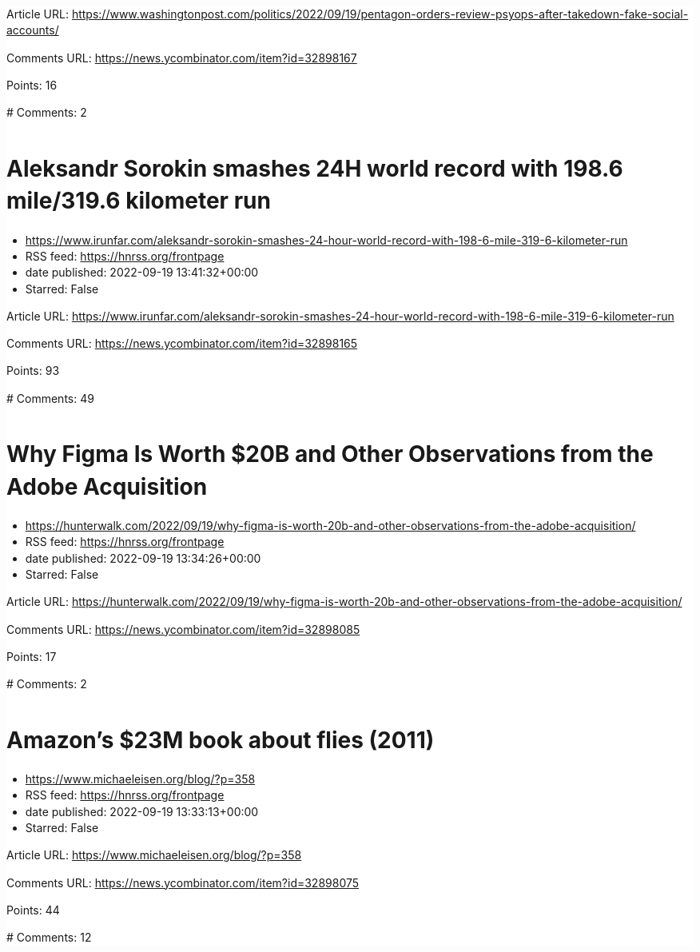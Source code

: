 <p>Article URL: <a href="https://www.washingtonpost.com/politics/2022/09/19/pentagon-orders-review-psyops-after-takedown-fake-social-accounts/">https://www.washingtonpost.com/politics/2022/09/19/pentagon-orders-review-psyops-after-takedown-fake-social-accounts/</a></p>
<p>Comments URL: <a href="https://news.ycombinator.com/item?id=32898167">https://news.ycombinator.com/item?id=32898167</a></p>
<p>Points: 16</p>
<p># Comments: 2</p>

# Aleksandr Sorokin smashes 24H world record with 198.6 mile/319.6 kilometer run
 - https://www.irunfar.com/aleksandr-sorokin-smashes-24-hour-world-record-with-198-6-mile-319-6-kilometer-run
 - RSS feed: https://hnrss.org/frontpage
 - date published: 2022-09-19 13:41:32+00:00
 - Starred: False

<p>Article URL: <a href="https://www.irunfar.com/aleksandr-sorokin-smashes-24-hour-world-record-with-198-6-mile-319-6-kilometer-run">https://www.irunfar.com/aleksandr-sorokin-smashes-24-hour-world-record-with-198-6-mile-319-6-kilometer-run</a></p>
<p>Comments URL: <a href="https://news.ycombinator.com/item?id=32898165">https://news.ycombinator.com/item?id=32898165</a></p>
<p>Points: 93</p>
<p># Comments: 49</p>

# Why Figma Is Worth $20B and Other Observations from the Adobe Acquisition
 - https://hunterwalk.com/2022/09/19/why-figma-is-worth-20b-and-other-observations-from-the-adobe-acquisition/
 - RSS feed: https://hnrss.org/frontpage
 - date published: 2022-09-19 13:34:26+00:00
 - Starred: False

<p>Article URL: <a href="https://hunterwalk.com/2022/09/19/why-figma-is-worth-20b-and-other-observations-from-the-adobe-acquisition/">https://hunterwalk.com/2022/09/19/why-figma-is-worth-20b-and-other-observations-from-the-adobe-acquisition/</a></p>
<p>Comments URL: <a href="https://news.ycombinator.com/item?id=32898085">https://news.ycombinator.com/item?id=32898085</a></p>
<p>Points: 17</p>
<p># Comments: 2</p>

# Amazon’s $23M book about flies  (2011)
 - https://www.michaeleisen.org/blog/?p=358
 - RSS feed: https://hnrss.org/frontpage
 - date published: 2022-09-19 13:33:13+00:00
 - Starred: False

<p>Article URL: <a href="https://www.michaeleisen.org/blog/?p=358">https://www.michaeleisen.org/blog/?p=358</a></p>
<p>Comments URL: <a href="https://news.ycombinator.com/item?id=32898075">https://news.ycombinator.com/item?id=32898075</a></p>
<p>Points: 44</p>
<p># Comments: 12</p>
